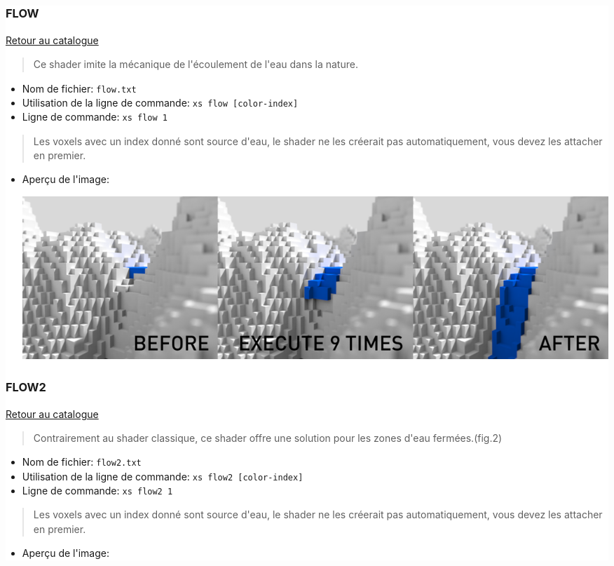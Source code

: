### FLOW
<a href="#catalogue">Retour au catalogue</a>
> Ce shader imite la mécanique de l'écoulement de l'eau dans la nature.
* Nom de fichier: `flow.txt`
* Utilisation de la ligne de commande: `xs flow [color-index]`
* Ligne de commande: `xs flow 1`
>Les voxels avec un index donné sont source d'eau, le shader ne les créerait pas automatiquement, vous devez les attacher en premier.
* Aperçu de l'image:

  <img src="../img/flowShader.png"></img>
### FLOW2
<a href="#catalogue">Retour au catalogue</a>
>Contrairement au shader classique, ce shader offre une solution pour les zones d'eau fermées.(fig.2)
* Nom de fichier: `flow2.txt`
* Utilisation de la ligne de commande: `xs flow2 [color-index]`
* Ligne de commande: `xs flow2 1`
>Les voxels avec un index donné sont source d'eau, le shader ne les créerait pas automatiquement, vous devez les attacher en premier.
* Aperçu de l'image:
